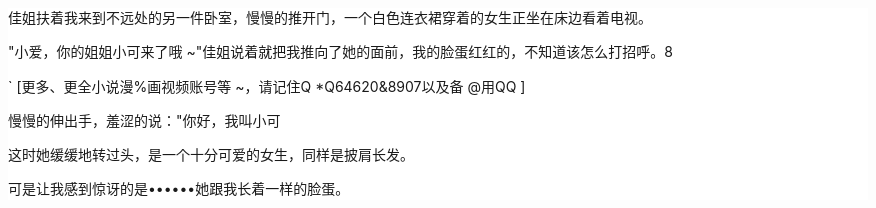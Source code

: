 



佳姐扶着我来到不远处的另一件卧室，慢慢的推开门，一个白色连衣裙穿着的女生正坐在床边看着电视。







"小爱，你的姐姐小可来了哦 ~"佳姐说着就把我推向了她的面前，我的脸蛋红红的，不知道该怎么打招呼。8

 ` [更多、更全小说漫%画视频账号等 ~，请记住Q *Q64620&8907以及备 @用QQ ]





慢慢的伸出手，羞涩的说："你好，我叫小可





这时她缓缓地转过头，是一个十分可爱的女生，同样是披肩长发。





可是让我感到惊讶的是••••••她跟我长着一样的脸蛋。



